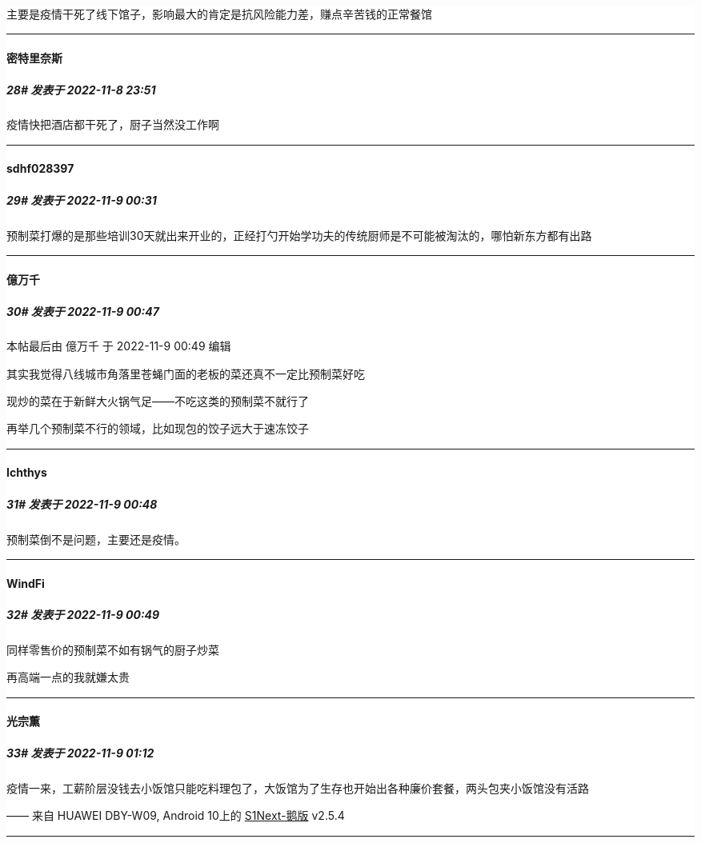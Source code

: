 主要是疫情干死了线下馆子，影响最大的肯定是抗风险能力差，赚点辛苦钱的正常餐馆

*****

####  密特里奈斯  
##### 28#       发表于 2022-11-8 23:51

疫情快把酒店都干死了，厨子当然没工作啊

*****

####  sdhf028397  
##### 29#       发表于 2022-11-9 00:31

预制菜打爆的是那些培训30天就出来开业的，正经打勺开始学功夫的传统厨师是不可能被淘汰的，哪怕新东方都有出路

*****

####  億万千  
##### 30#       发表于 2022-11-9 00:47

 本帖最后由 億万千 于 2022-11-9 00:49 编辑 

其实我觉得八线城市角落里苍蝇门面的老板的菜还真不一定比预制菜好吃

现炒的菜在于新鲜大火锅气足——不吃这类的预制菜不就行了

再举几个预制菜不行的领域，比如现包的饺子远大于速冻饺子



*****

####  Ichthys  
##### 31#       发表于 2022-11-9 00:48

预制菜倒不是问题，主要还是疫情。

*****

####  WindFi  
##### 32#       发表于 2022-11-9 00:49

同样零售价的预制菜不如有锅气的厨子炒菜

再高端一点的我就嫌太贵

*****

####  光宗薫  
##### 33#       发表于 2022-11-9 01:12

疫情一来，工薪阶层没钱去小饭馆只能吃料理包了，大饭馆为了生存也开始出各种廉价套餐，两头包夹小饭馆没有活路

—— 来自 HUAWEI DBY-W09, Android 10上的 [S1Next-鹅版](https://github.com/ykrank/S1-Next/releases) v2.5.4

*****
